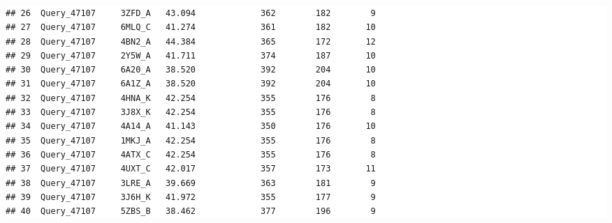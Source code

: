     ## 26  Query_47107     3ZFD_A   43.094             362        182        9
    ## 27  Query_47107     6MLQ_C   41.274             361        182       10
    ## 28  Query_47107     4BN2_A   44.384             365        172       12
    ## 29  Query_47107     2Y5W_A   41.711             374        187       10
    ## 30  Query_47107     6A20_A   38.520             392        204       10
    ## 31  Query_47107     6A1Z_A   38.520             392        204       10
    ## 32  Query_47107     4HNA_K   42.254             355        176        8
    ## 33  Query_47107     3J8X_K   42.254             355        176        8
    ## 34  Query_47107     4A14_A   41.143             350        176       10
    ## 35  Query_47107     1MKJ_A   42.254             355        176        8
    ## 36  Query_47107     4ATX_C   42.254             355        176        8
    ## 37  Query_47107     4UXT_C   42.017             357        173       11
    ## 38  Query_47107     3LRE_A   39.669             363        181        9
    ## 39  Query_47107     3J6H_K   41.972             355        177        9
    ## 40  Query_47107     5ZBS_B   38.462             377        196        9
